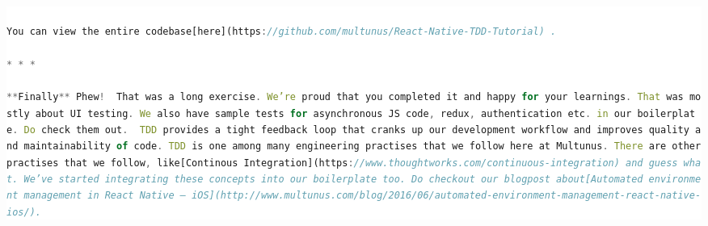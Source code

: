 ~~~ javascript

You can view the entire codebase[here](https://github.com/multunus/React-Native-TDD-Tutorial) .

* * *

**Finally** Phew!  That was a long exercise. We’re proud that you completed it and happy for your learnings. That was mostly about UI testing. We also have sample tests for asynchronous JS code, redux, authentication etc. in our boilerplate. Do check them out.  TDD provides a tight feedback loop that cranks up our development workflow and improves quality and maintainability of code. TDD is one among many engineering practises that we follow here at Multunus. There are other practises that we follow, like[Continous Integration](https://www.thoughtworks.com/continuous-integration) and guess what. We’ve started integrating these concepts into our boilerplate too. Do checkout our blogpost about[Automated environment management in React Native – iOS](http://www.multunus.com/blog/2016/06/automated-environment-management-react-native-ios/).
